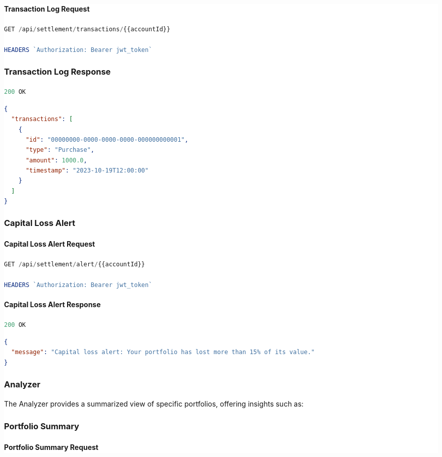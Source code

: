 #### Transaction Log Request

```js
GET /api/settlement/transactions/{{accountId}}

HEADERS `Authorization: Bearer jwt_token`
```

### Transaction Log Response

```js
200 OK
```

```json
{
  "transactions": [
    {
      "id": "00000000-0000-0000-0000-000000000001",
      "type": "Purchase",
      "amount": 1000.0,
      "timestamp": "2023-10-19T12:00:00"
    }
  ]
}
```

### Capital Loss Alert

#### Capital Loss Alert Request

```js
GET /api/settlement/alert/{{accountId}}

HEADERS `Authorization: Bearer jwt_token`
```

#### Capital Loss Alert Response

```js
200 OK
```

```json
{
  "message": "Capital loss alert: Your portfolio has lost more than 15% of its value."
}
```

### Analyzer

The Analyzer provides a summarized view of specific portfolios, offering insights such as:

### Portfolio Summary

#### Portfolio Summary Request
